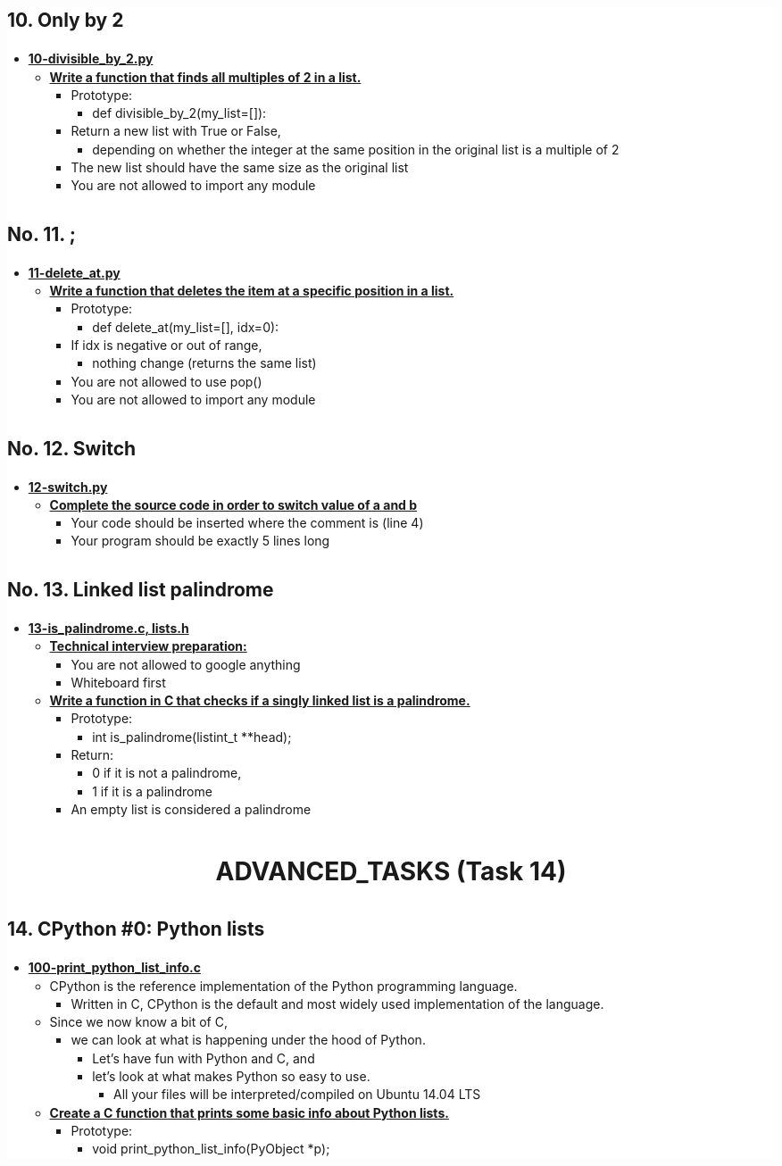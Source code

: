##

## **10. Only by 2**
  * <ins>**10-divisible_by_2.py**</ins>
    * <ins>**Write a function that finds all multiples of 2 in a list.**</ins>
      * Prototype:
        * def divisible_by_2(my_list=[]):
      * Return a new list with True or False,
        * depending on whether the integer at the same position in the original list is a multiple of 2
      * The new list should have the same size as the original list
      * You are not allowed to import any module

##

## **No. 11. ;**
  * <ins>**11-delete_at.py**</ins>
    * <ins>**Write a function that deletes the item at a specific position in a list.**</ins>
      * Prototype:
        * def delete_at(my_list=[], idx=0):
      * If idx is negative or out of range,
        * nothing change (returns the same list)
      * You are not allowed to use pop()
      * You are not allowed to import any module
##

## **No. 12. Switch**
  * <ins>**12-switch.py**</ins>
    * <ins>**Complete the source code in order to switch value of a and b**</ins>
      * Your code should be inserted where the comment is (line 4)
      * Your program should be exactly 5 lines long

##

## **No. 13. Linked list palindrome**
  * <ins>**13-is_palindrome.c, lists.h**</ins>
    * <ins>**Technical interview preparation:**</ins>
      * You are not allowed to google anything
      * Whiteboard first
    * <ins>**Write a function in C that checks if a singly linked list is a palindrome.**</ins>
      * Prototype:
        * int is_palindrome(listint_t **head);
      * Return:
        * 0 if it is not a palindrome,
        * 1 if it is a palindrome
      * An empty list is considered a palindrome

#

<h1 align="center"> ADVANCED_TASKS (Task 14)</h1>

## **14. CPython #0: Python lists**
  * <ins>**100-print_python_list_info.c**</ins>
    * CPython is the reference implementation of the Python programming language.
      * Written in C, CPython is the default and most widely used implementation of the language.
    * Since we now know a bit of C,
      * we can look at what is happening under the hood of Python.
        * Let’s have fun with Python and C, and
        * let’s look at what makes Python so easy to use.
          * All your files will be interpreted/compiled on Ubuntu 14.04 LTS
    * <ins>**Create a C function that prints some basic info about Python lists.**</ins>
      * Prototype:
        * void print_python_list_info(PyObject *p);